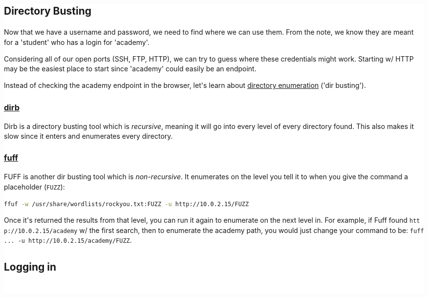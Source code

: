 ## Directory Busting

Now that we have a username and password, we need to find where we can use them. From the note, we know they are meant for a 'student' who has a login for 'academy'.

Considering all of our open ports (SSH, FTP, HTTP), we can try to guess where these credentials might work. Starting w/ HTTP may be the easiest place to start since 'academy' could easily be an endpoint.

Instead of checking the academy endpoint in the browser, let's learn about [directory enumeration](https://github.com/TrshPuppy/obsidian-notes/blob/main/cybersecurity/TTPs/recon/directory-enumeration.md) ('dir busting').

### [dirb](https://github.com/TrshPuppy/obsidian-notes/blob/main/cybersecurity/tools/scanning-enumeration/dirb.md)

Dirb is a directory busting tool which is _recursive_, meaning it will go into every level of every directory found. This also makes it slow since it enters and enumerates every directory.

### [fuff](https://github.com/TrshPuppy/obsidian-notes/blob/main/cybersecurity/tools/scanning-enumeration/fuff.md)

FUFF is another dir busting tool which is _non-recursive_. It enumerates on the level you tell it to when you give the command a placeholder (`FUZZ`):

```bash
ffuf -w /usr/share/wordlists/rockyou.txt:FUZZ -u http://10.0.2.15/FUZZ
```

Once it's returned the results from that level, you can run it again to enumerate on the next level in. For example, if Fuff found `http://10.0.2.15/academy` w/ the first search, then to enumerate the academy path, you would just change your command to be: `fuff ... -u http://10.0.2.15/academy/FUZZ`.

## Logging in

<br>